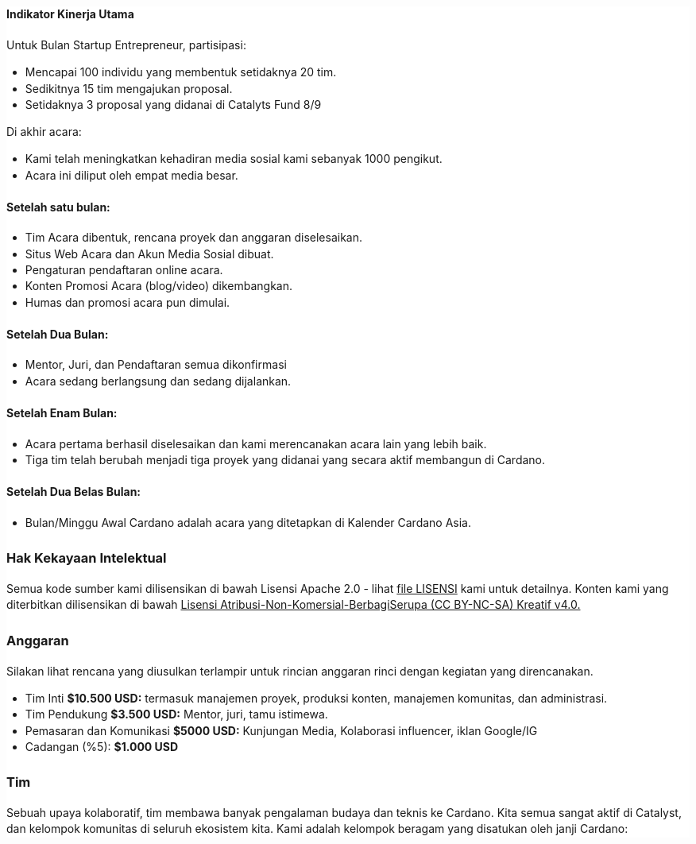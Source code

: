 #### Indikator Kinerja Utama

Untuk Bulan Startup Entrepreneur, partisipasi:

- Mencapai 100 individu yang membentuk setidaknya 20 tim.
- Sedikitnya 15 tim mengajukan proposal.
- Setidaknya 3 proposal yang didanai di Catalyts Fund 8/9

Di akhir acara:

- Kami telah meningkatkan kehadiran media sosial kami sebanyak 1000 pengikut.
- Acara ini diliput oleh empat media besar.

#### Setelah satu bulan:

- Tim Acara dibentuk, rencana proyek dan anggaran diselesaikan.
- Situs Web Acara dan Akun Media Sosial dibuat.
- Pengaturan pendaftaran online acara.
- Konten Promosi Acara (blog/video) dikembangkan.
- Humas dan promosi acara pun dimulai.

#### Setelah Dua Bulan:

- Mentor, Juri, dan Pendaftaran semua dikonfirmasi
- Acara sedang berlangsung dan sedang dijalankan.

#### Setelah Enam Bulan:

- Acara pertama berhasil diselesaikan dan kami merencanakan acara lain yang lebih baik.
- Tiga tim telah berubah menjadi tiga proyek yang didanai yang secara aktif membangun di Cardano.

#### Setelah Dua Belas Bulan:

- Bulan/Minggu Awal Cardano adalah acara yang ditetapkan di Kalender Cardano Asia.

### Hak Kekayaan Intelektual

Semua kode sumber kami dilisensikan di bawah Lisensi Apache 2.0 - lihat [file LISENSI](https://github.com/c3eth/c3eth.github.io/main/LICENSE.md) kami untuk detailnya. Konten kami yang diterbitkan dilisensikan di bawah [Lisensi Atribusi-Non-Komersial-BerbagiSerupa (CC BY-NC-SA) Kreatif v4.0.](https://creativecommons.org/licenses/by-nc-sa/4.0/)

### Anggaran

Silakan lihat rencana yang diusulkan terlampir untuk rincian anggaran rinci dengan kegiatan yang direncanakan.

- Tim Inti **$10.500 USD:** termasuk manajemen proyek, produksi konten, manajemen komunitas, dan administrasi.
- Tim Pendukung **$3.500 USD:** Mentor, juri, tamu istimewa.
- Pemasaran dan Komunikasi **$5000 USD:** Kunjungan Media, Kolaborasi influencer, iklan Google/IG
- Cadangan (%5): **$1.000 USD**

### Tim

Sebuah upaya kolaboratif, tim membawa banyak pengalaman budaya dan teknis ke Cardano. Kita semua sangat aktif di Catalyst, dan kelompok komunitas di seluruh ekosistem kita. Kami adalah kelompok beragam yang disatukan oleh janji Cardano:
